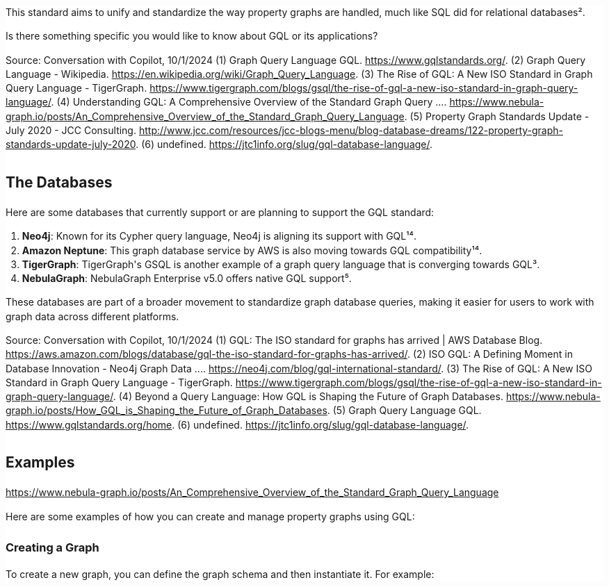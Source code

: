 This standard aims to unify and standardize the way property graphs are handled, much like SQL did for relational databases².

Is there something specific you would like to know about GQL or its applications?

Source: Conversation with Copilot, 10/1/2024
(1) Graph Query Language GQL. https://www.gqlstandards.org/.
(2) Graph Query Language - Wikipedia. https://en.wikipedia.org/wiki/Graph_Query_Language.
(3) The Rise of GQL: A New ISO Standard in Graph Query Language - TigerGraph. https://www.tigergraph.com/blogs/gsql/the-rise-of-gql-a-new-iso-standard-in-graph-query-language/.
(4) Understanding GQL: A Comprehensive Overview of the Standard Graph Query .... https://www.nebula-graph.io/posts/An_Comprehensive_Overview_of_the_Standard_Graph_Query_Language.
(5) Property Graph Standards Update - July 2020 - JCC 
Consulting. http://www.jcc.com/resources/jcc-blogs-menu/blog-database-dreams/122-property-graph-standards-update-july-2020.
(6) undefined. https://jtc1info.org/slug/gql-database-language/.

## The Databases

 Here are some databases that currently support or are planning to support the GQL standard:

1. **Neo4j**: Known for its Cypher query language, Neo4j is aligning its support with GQL¹⁴.
2. **Amazon Neptune**: This graph database service by AWS is also moving towards GQL compatibility¹⁴.
3. **TigerGraph**: TigerGraph's GSQL is another example of a graph query language that is converging towards GQL³.
4. **NebulaGraph**: NebulaGraph Enterprise v5.0 offers native GQL support⁵.

These databases are part of a broader movement to standardize graph database queries, making it easier for users to work with graph data across different platforms.


Source: Conversation with Copilot, 10/1/2024
(1) GQL: The ISO standard for graphs has arrived | AWS Database Blog. https://aws.amazon.com/blogs/database/gql-the-iso-standard-for-graphs-has-arrived/.
(2) ISO GQL: A Defining Moment in Database Innovation - Neo4j Graph Data .... https://neo4j.com/blog/gql-international-standard/.
(3) The Rise of GQL: A New ISO Standard in Graph Query Language - TigerGraph. https://www.tigergraph.com/blogs/gsql/the-rise-of-gql-a-new-iso-standard-in-graph-query-language/.
(4) Beyond a Query Language: How GQL is Shaping the Future of Graph Databases. https://www.nebula-graph.io/posts/How_GQL_is_Shaping_the_Future_of_Graph_Databases.
(5) Graph Query Language GQL. https://www.gqlstandards.org/home.
(6) undefined. https://jtc1info.org/slug/gql-database-language/.


## Examples

https://www.nebula-graph.io/posts/An_Comprehensive_Overview_of_the_Standard_Graph_Query_Language

Here are some examples of how you can create and manage property graphs using GQL:

### Creating a Graph
To create a new graph, you can define the graph schema and then instantiate it. For example:
